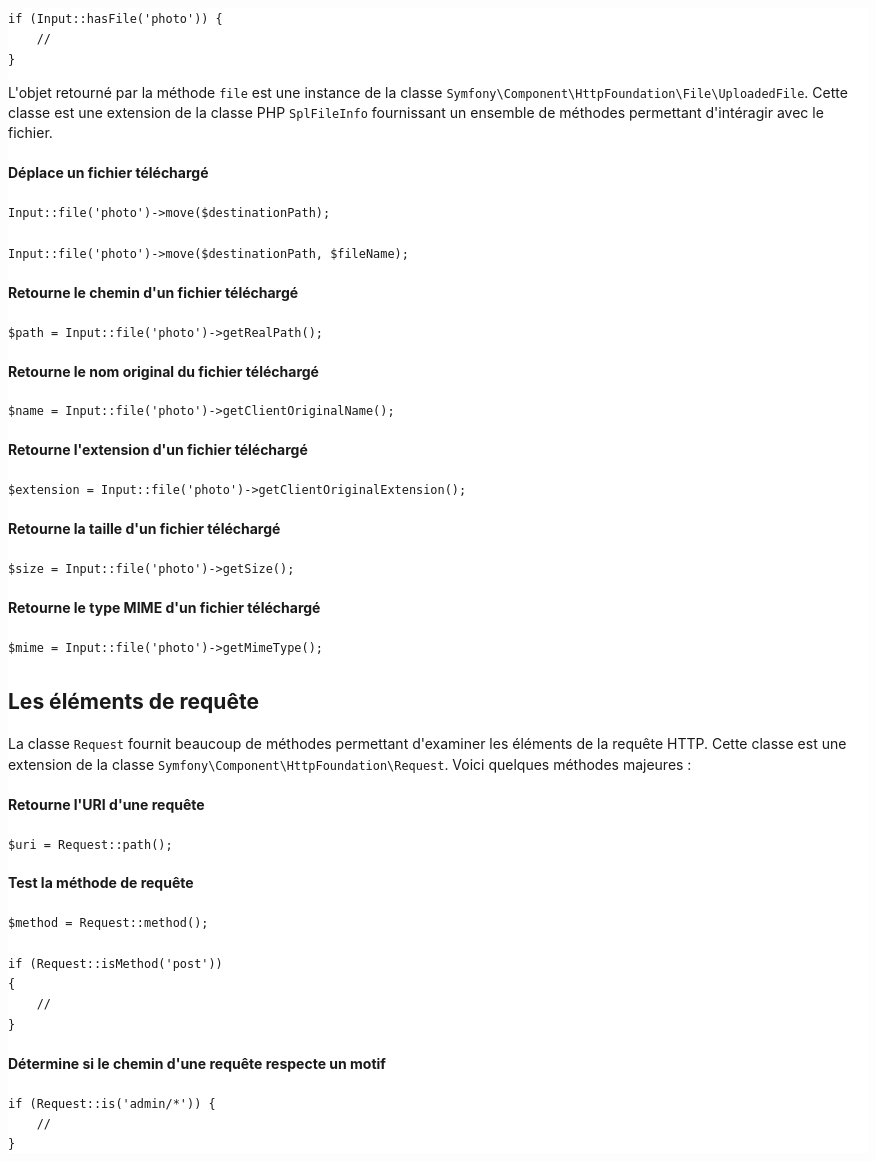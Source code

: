     if (Input::hasFile('photo')) {
        //
    }

L'objet retourné par la méthode `file` est une instance de la classe `Symfony\Component\HttpFoundation\File\UploadedFile`. Cette classe est une extension de la classe PHP `SplFileInfo` fournissant un ensemble de méthodes permettant d'intéragir avec le fichier.

#### Déplace un fichier téléchargé

    Input::file('photo')->move($destinationPath);

    Input::file('photo')->move($destinationPath, $fileName);

#### Retourne le chemin d'un fichier téléchargé

    $path = Input::file('photo')->getRealPath();

#### Retourne le nom original du fichier téléchargé

    $name = Input::file('photo')->getClientOriginalName();

#### Retourne l'extension d'un fichier téléchargé

    $extension = Input::file('photo')->getClientOriginalExtension();

#### Retourne la taille d'un fichier téléchargé

    $size = Input::file('photo')->getSize();

#### Retourne le type MIME d'un fichier téléchargé

    $mime = Input::file('photo')->getMimeType();

<a name="request-information"></a>
## Les éléments de requête

La classe `Request` fournit beaucoup de méthodes permettant d'examiner les éléments de la requête HTTP. Cette classe est une extension de la classe `Symfony\Component\HttpFoundation\Request`. Voici quelques méthodes majeures :

#### Retourne l'URI d'une requête

    $uri = Request::path();

#### Test la méthode de requête

    $method = Request::method();

    if (Request::isMethod('post'))
    {
        //
    }

#### Détermine si le chemin d'une requête respecte un motif

    if (Request::is('admin/*')) {
        //
    }
